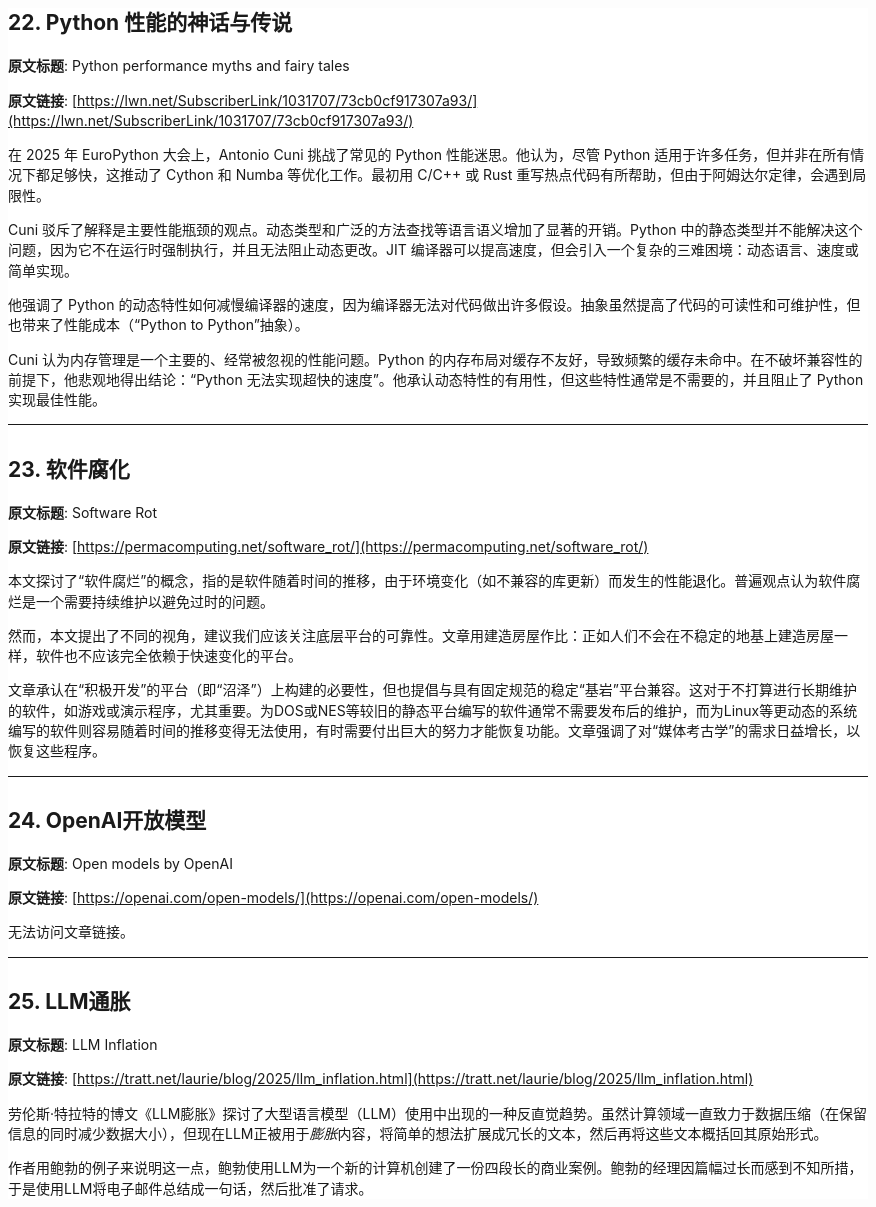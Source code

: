 
## 22. Python 性能的神话与传说

**原文标题**: Python performance myths and fairy tales

**原文链接**: [https://lwn.net/SubscriberLink/1031707/73cb0cf917307a93/](https://lwn.net/SubscriberLink/1031707/73cb0cf917307a93/)

在 2025 年 EuroPython 大会上，Antonio Cuni 挑战了常见的 Python 性能迷思。他认为，尽管 Python 适用于许多任务，但并非在所有情况下都足够快，这推动了 Cython 和 Numba 等优化工作。最初用 C/C++ 或 Rust 重写热点代码有所帮助，但由于阿姆达尔定律，会遇到局限性。

Cuni 驳斥了解释是主要性能瓶颈的观点。动态类型和广泛的方法查找等语言语义增加了显著的开销。Python 中的静态类型并不能解决这个问题，因为它不在运行时强制执行，并且无法阻止动态更改。JIT 编译器可以提高速度，但会引入一个复杂的三难困境：动态语言、速度或简单实现。

他强调了 Python 的动态特性如何减慢编译器的速度，因为编译器无法对代码做出许多假设。抽象虽然提高了代码的可读性和可维护性，但也带来了性能成本（“Python to Python”抽象）。

Cuni 认为内存管理是一个主要的、经常被忽视的性能问题。Python 的内存布局对缓存不友好，导致频繁的缓存未命中。在不破坏兼容性的前提下，他悲观地得出结论：“Python 无法实现超快的速度”。他承认动态特性的有用性，但这些特性通常是不需要的，并且阻止了 Python 实现最佳性能。

---

## 23. 软件腐化

**原文标题**: Software Rot

**原文链接**: [https://permacomputing.net/software_rot/](https://permacomputing.net/software_rot/)

本文探讨了“软件腐烂”的概念，指的是软件随着时间的推移，由于环境变化（如不兼容的库更新）而发生的性能退化。普遍观点认为软件腐烂是一个需要持续维护以避免过时的问题。

然而，本文提出了不同的视角，建议我们应该关注底层平台的可靠性。文章用建造房屋作比：正如人们不会在不稳定的地基上建造房屋一样，软件也不应该完全依赖于快速变化的平台。

文章承认在“积极开发”的平台（即“沼泽”）上构建的必要性，但也提倡与具有固定规范的稳定“基岩”平台兼容。这对于不打算进行长期维护的软件，如游戏或演示程序，尤其重要。为DOS或NES等较旧的静态平台编写的软件通常不需要发布后的维护，而为Linux等更动态的系统编写的软件则容易随着时间的推移变得无法使用，有时需要付出巨大的努力才能恢复功能。文章强调了对“媒体考古学”的需求日益增长，以恢复这些程序。

---

## 24. OpenAI开放模型

**原文标题**: Open models by OpenAI

**原文链接**: [https://openai.com/open-models/](https://openai.com/open-models/)

无法访问文章链接。

---

## 25. LLM通胀

**原文标题**: LLM Inflation

**原文链接**: [https://tratt.net/laurie/blog/2025/llm_inflation.html](https://tratt.net/laurie/blog/2025/llm_inflation.html)

劳伦斯·特拉特的博文《LLM膨胀》探讨了大型语言模型（LLM）使用中出现的一种反直觉趋势。虽然计算领域一直致力于数据压缩（在保留信息的同时减少数据大小），但现在LLM正被用于*膨胀*内容，将简单的想法扩展成冗长的文本，然后再将这些文本概括回其原始形式。

作者用鲍勃的例子来说明这一点，鲍勃使用LLM为一个新的计算机创建了一份四段长的商业案例。鲍勃的经理因篇幅过长而感到不知所措，于是使用LLM将电子邮件总结成一句话，然后批准了请求。
